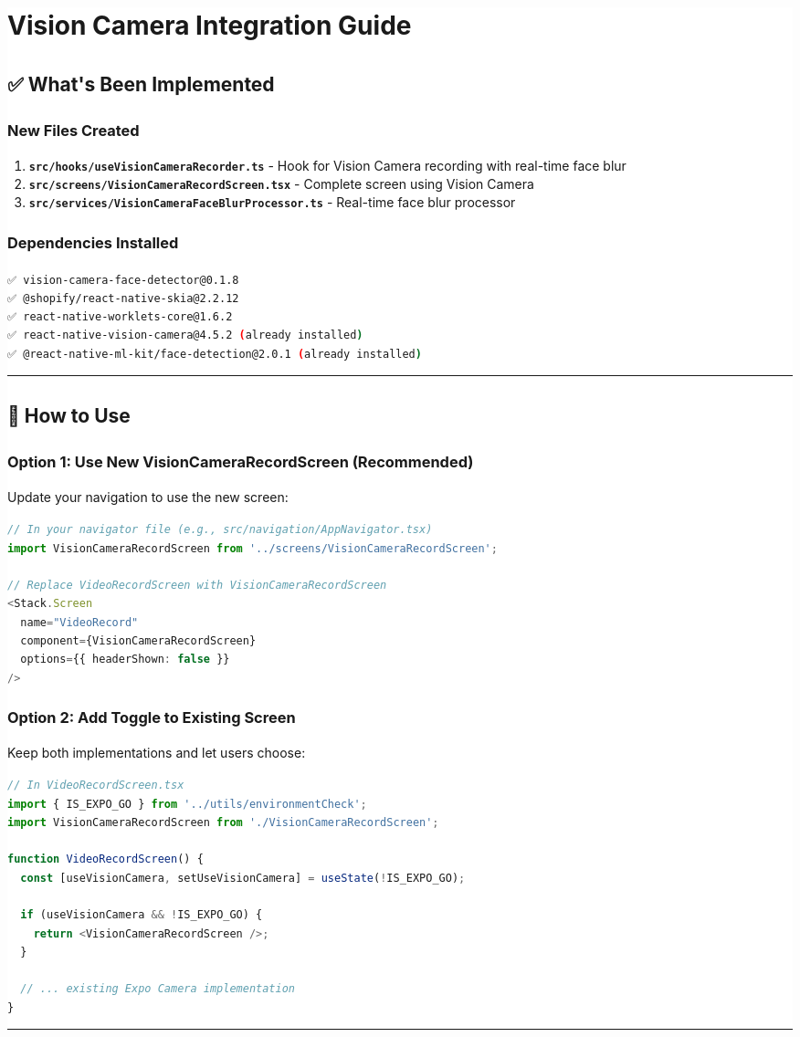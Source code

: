 # Vision Camera Integration Guide

## ✅ What's Been Implemented

### New Files Created
1. **`src/hooks/useVisionCameraRecorder.ts`** - Hook for Vision Camera recording with real-time face blur
2. **`src/screens/VisionCameraRecordScreen.tsx`** - Complete screen using Vision Camera
3. **`src/services/VisionCameraFaceBlurProcessor.ts`** - Real-time face blur processor

### Dependencies Installed
```bash
✅ vision-camera-face-detector@0.1.8
✅ @shopify/react-native-skia@2.2.12
✅ react-native-worklets-core@1.6.2
✅ react-native-vision-camera@4.5.2 (already installed)
✅ @react-native-ml-kit/face-detection@2.0.1 (already installed)
```

---

## 🚀 How to Use

### Option 1: Use New VisionCameraRecordScreen (Recommended)

Update your navigation to use the new screen:

```typescript
// In your navigator file (e.g., src/navigation/AppNavigator.tsx)
import VisionCameraRecordScreen from '../screens/VisionCameraRecordScreen';

// Replace VideoRecordScreen with VisionCameraRecordScreen
<Stack.Screen 
  name="VideoRecord" 
  component={VisionCameraRecordScreen} 
  options={{ headerShown: false }}
/>
```

### Option 2: Add Toggle to Existing Screen

Keep both implementations and let users choose:

```typescript
// In VideoRecordScreen.tsx
import { IS_EXPO_GO } from '../utils/environmentCheck';
import VisionCameraRecordScreen from './VisionCameraRecordScreen';

function VideoRecordScreen() {
  const [useVisionCamera, setUseVisionCamera] = useState(!IS_EXPO_GO);
  
  if (useVisionCamera && !IS_EXPO_GO) {
    return <VisionCameraRecordScreen />;
  }
  
  // ... existing Expo Camera implementation
}
```

---